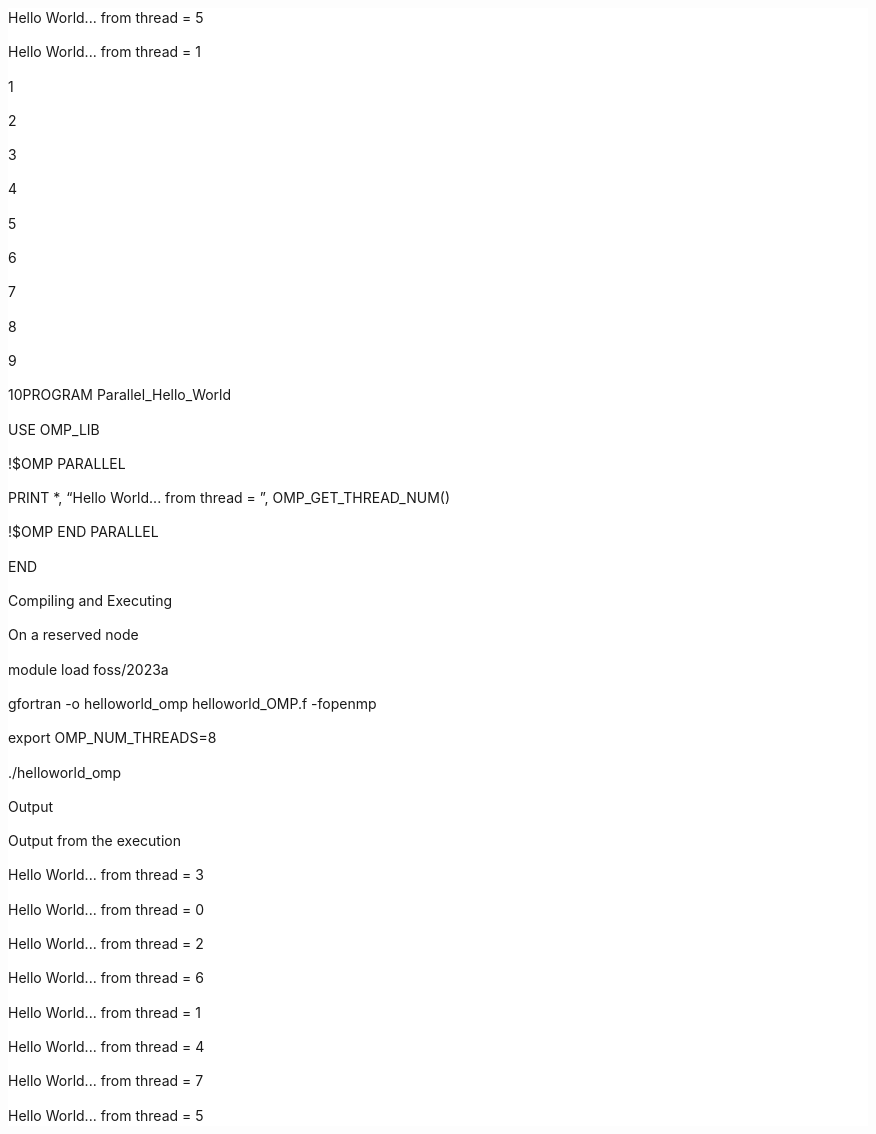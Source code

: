 Hello World... from thread = 5

Hello World... from thread = 1

1

2

3

4

5

6

7

8

9

10PROGRAM Parallel_Hello_World

USE OMP_LIB

!$OMP PARALLEL

PRINT *, “Hello World... from thread =  ”, OMP_GET_THREAD_NUM()

!$OMP END PARALLEL

END

Compiling and Executing

On a reserved node

module load foss/2023a

gfortran -o helloworld_omp helloworld_OMP.f -fopenmp

export OMP_NUM_THREADS=8

./helloworld_omp

Output

Output from the execution

Hello World... from thread = 3

Hello World... from thread = 0

Hello World... from thread = 2

Hello World... from thread = 6

Hello World... from thread = 1

Hello World... from thread = 4

Hello World... from thread = 7

Hello World... from thread = 5
